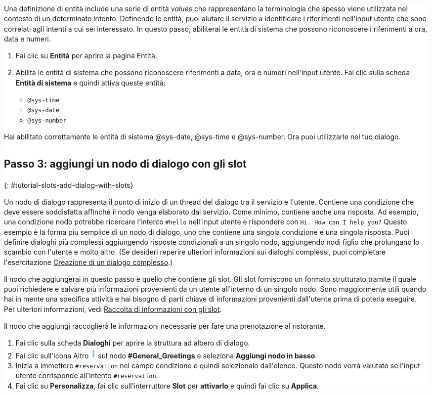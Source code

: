 Una definizione di entità include una serie di entità *values* che rappresentano la terminologia che spesso viene utilizzata nel contesto di un determinato intento. Definendo le entità, puoi aiutare il servizio a identificare i riferimenti nell'input utente che sono correlati agli intenti a cui sei interessato. In questo passo, abiliterai le entità di sistema che possono riconoscere i riferimenti a ora, data e numeri.

1.  Fai clic su **Entità** per aprire la pagina Entità.
1.  Abilita le entità di sistema che possono riconoscere riferimenti a data, ora e numeri nell'input utente. Fai clic sulla scheda **Entità di sistema** e quindi attiva queste entità:

    - `@sys-time`
    - `@sys-date               `
    - `@sys-number`

Hai abilitato correttamente le entità di sistema @sys-date, @sys-time e @sys-number. Ora puoi utilizzarle nel tuo dialogo.

## Passo 3: aggiungi un nodo di dialogo con gli slot
{: #tutorial-slots-add-dialog-with-slots}

Un nodo di dialogo rappresenta il punto di inizio di un thread del dialogo tra il servizio e l'utente. Contiene una condizione che deve essere soddisfatta affinché il nodo venga elaborato dal servizio. Come minimo, contiene anche una risposta. Ad esempio, una condizione nodo potrebbe ricercare l'intento `#hello` nell'input utente e rispondere con `Hi. How can I help you?` Questo esempio è la forma più semplice di un nodo di dialogo, uno che contiene una singola condizione e una singola risposta. Puoi definire dialoghi più complessi aggiungendo risposte condizionali a un singolo nodo, aggiungendo nodi figlio che prolungano lo scambio con l'utente e molto altro. (Se desideri reperire ulteriori informazioni sui dialoghi complessi, puoi completare l'esercitazione [Creazione di un dialogo complesso](/docs/services/assistant?topic=assistant-tutorial).)

Il nodo che aggiungerai in questo passo è quello che contiene gli slot. Gli slot forniscono un formato strutturato tramite il quale puoi richiedere e salvare più informazioni provenienti da un utente all'interno di un singolo nodo. Sono maggiormente utili quando hai in mente una specifica attività e hai bisogno di parti chiave di informazioni provenienti dall'utente prima di poterla eseguire. Per ulteriori informazioni, vedi [Raccolta di informazioni con gli slot](/docs/services/assistant?topic=assistant-dialog-slots).

Il nodo che aggiungi raccoglierà le informazioni necessarie per fare una prenotazione al ristorante.

1.  Fai clic sulla scheda **Dialoghi** per aprire la struttura ad albero di dialogo.
1.  Fai clic sull'icona Altro ![Altre opzioni](images/kabob.png) sul nodo **#General_Greetings** e seleziona **Aggiungi nodo in basso**. 
1.  Inizia a immettere `#reservation` nel campo condizione e quindi selezionalo dall'elenco.
    Questo nodo verrà valutato se l'input utente corrisponde all'intento `#reservation`.
1.  Fai clic su **Personalizza**, fai clic sull'interruttore **Slot** per **attivarlo** e quindi fai clic su **Applica**.
